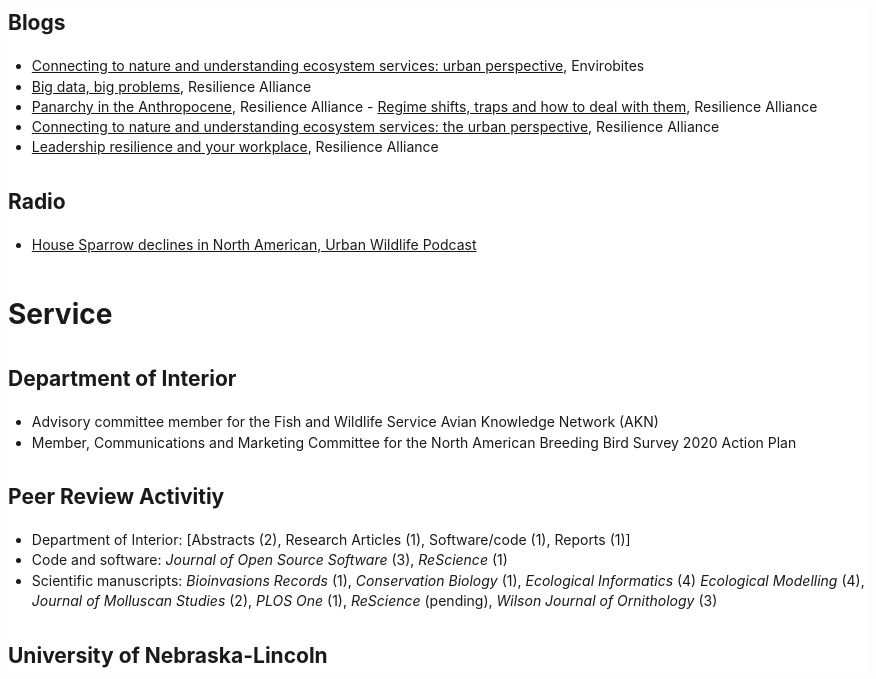 ## Blogs

  - [Connecting to nature and understanding ecosystem services: urban
    perspective](https://envirobites.org/2017/10/17/connecting-to-nature-and-understanding-ecosystem-services-the-urban-perspective/),
    Envirobites
  - [Big data, big
    problems](http://resilience2017.org/blog/big-data-big-problems/),
    Resilience Alliance
  - [Panarchy in the
    Anthropocene](http://resilience2017.org/blog/panarchy-in-the-anthropocene/),
    Resilience Alliance - [Regime shifts, traps and how to deal with
    them](http://resilience2017.org/blog/regime-shifts-traps-and-how-to-deal-with-them/),
    Resilience Alliance
  - [Connecting to nature and understanding ecosystem services: the
    urban
    perspective](http://resilience2017.org/blog/connecting-to-nature-and-understanding-ecosystem-services-the-urban-perspective/),
    Resilience Alliance
  - [Leadership resilience and your
    workplace](http://resilience2017.org/blog/leadership-resilience-and-your-workplace/),
    Resilience Alliance

## Radio

  - [House Sparrow declines in North American, Urban Wildlife
    Podcast](http://www.urbanwildlifecast.com/?p=139)

# Service

## Department of Interior

  - Advisory committee member for the Fish and Wildlife Service Avian
    Knowledge Network (AKN)
  - Member, Communications and Marketing Committee for the North
    American Breeding Bird Survey 2020 Action Plan

## Peer Review Activitiy

  - Department of Interior: \[Abstracts (2), Research Articles (1),
    Software/code (1), Reports (1)\]
  - Code and software: *Journal of Open Source Software* (3),
    *ReScience* (1)
  - Scientific manuscripts: *Bioinvasions Records* (1), *Conservation
    Biology* (1), *Ecological Informatics* (4) *Ecological Modelling*
    (4), *Journal of Molluscan Studies* (2), *PLOS One* (1), *ReScience*
    (pending), *Wilson Journal of Ornithology* (3)

## University of Nebraska-Lincoln
